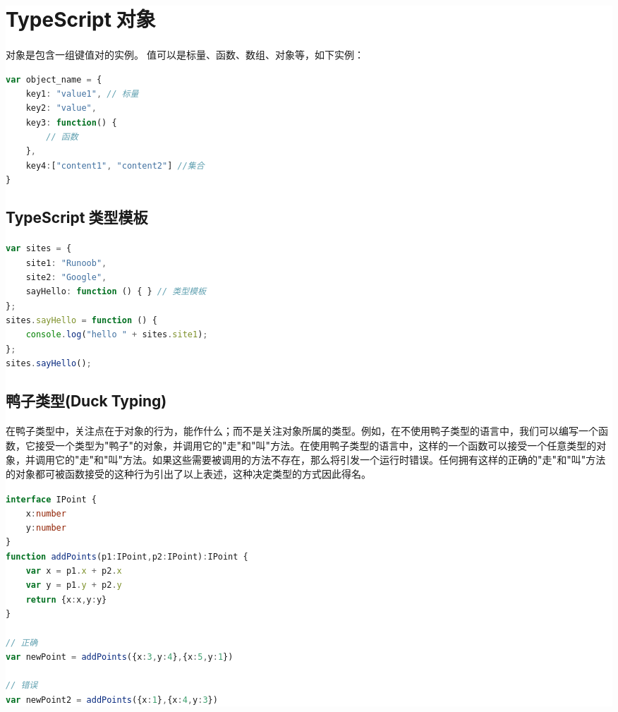```typescript
```

# TypeScript 对象

对象是包含一组键值对的实例。 值可以是标量、函数、数组、对象等，如下实例：

```typescript
var object_name = { 
    key1: "value1", // 标量
    key2: "value",  
    key3: function() {
        // 函数
    }, 
    key4:["content1", "content2"] //集合
}
```

## TypeScript 类型模板

```typescript
var sites = {
    site1: "Runoob",
    site2: "Google",
    sayHello: function () { } // 类型模板
};
sites.sayHello = function () {
    console.log("hello " + sites.site1);
};
sites.sayHello();
```

## 鸭子类型(Duck Typing)

在鸭子类型中，关注点在于对象的行为，能作什么；而不是关注对象所属的类型。例如，在不使用鸭子类型的语言中，我们可以编写一个函数，它接受一个类型为"鸭子"的对象，并调用它的"走"和"叫"方法。在使用鸭子类型的语言中，这样的一个函数可以接受一个任意类型的对象，并调用它的"走"和"叫"方法。如果这些需要被调用的方法不存在，那么将引发一个运行时错误。任何拥有这样的正确的"走"和"叫"方法的对象都可被函数接受的这种行为引出了以上表述，这种决定类型的方式因此得名。

```typescript
interface IPoint { 
    x:number 
    y:number 
} 
function addPoints(p1:IPoint,p2:IPoint):IPoint { 
    var x = p1.x + p2.x 
    var y = p1.y + p2.y 
    return {x:x,y:y} 
} 
 
// 正确
var newPoint = addPoints({x:3,y:4},{x:5,y:1})  
 
// 错误 
var newPoint2 = addPoints({x:1},{x:4,y:3})
```
